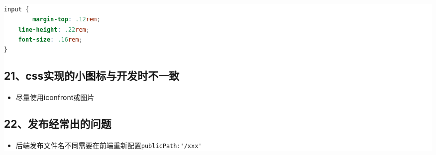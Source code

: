 ```scss
input {
		margin-top: .12rem;
    line-height: .22rem;
  	font-size: .16rem;
}
```

## 21、css实现的小图标与开发时不一致

* 尽量使用iconfront或图片

## 22、发布经常出的问题

* 后端发布文件名不同需要在前端重新配置`publicPath:'/xxx'`

